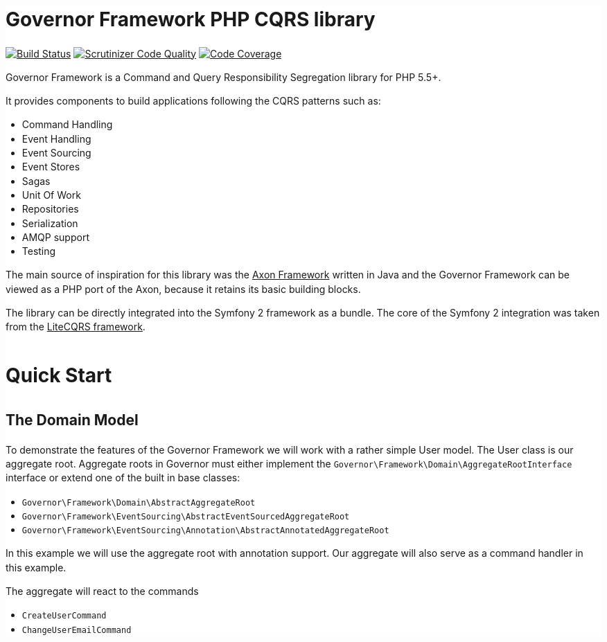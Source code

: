 # Governor Framework PHP CQRS library

[![Build Status](https://travis-ci.org/SmartGecko/GovernorFramework.svg?branch=master)](https://travis-ci.org/SmartGecko/GovernorFramework)
[![Scrutinizer Code Quality](https://scrutinizer-ci.com/g/SmartGecko/GovernorFramework/badges/quality-score.png?b=master)](https://scrutinizer-ci.com/g/SmartGecko/GovernorFramework/?branch=master)
[![Code Coverage](https://scrutinizer-ci.com/g/SmartGecko/GovernorFramework/badges/coverage.png?b=master)](https://scrutinizer-ci.com/g/SmartGecko/GovernorFramework/?branch=master)

Governor Framework is a Command and Query Responsibility Segregation library for PHP 5.5+.

It provides components to build applications following the CQRS patterns such as:

* Command Handling
* Event Handling
* Event Sourcing
* Event Stores
* Sagas
* Unit Of Work
* Repositories 
* Serialization
* AMQP support
* Testing

The main source of inspiration for this library was the [Axon Framework](http://www.axonframework.org/ "Axon Framework") written in Java
and the Governor Framework can be viewed as a PHP port of the Axon, because it retains its basic building blocks. 

The library can be directly integrated into the Symfony 2 framework as a bundle. The core of the Symfony 2 integration was
taken from the [LiteCQRS framework](https://github.com/beberlei/litecqrs-php).

# Quick Start

## The Domain Model

To demonstrate the features of the Governor Framework we will work with a rather simple User model. 
The User class is our aggregate root. Aggregate roots in Governor must either implement 
the ```Governor\Framework\Domain\AggregateRootInterface``` interface or extend one of the built in base classes:

* ```Governor\Framework\Domain\AbstractAggregateRoot```
* ```Governor\Framework\EventSourcing\AbstractEventSourcedAggregateRoot```
* ```Governor\Framework\EventSourcing\Annotation\AbstractAnnotatedAggregateRoot```

In this example we will use the aggregate root with annotation support.
Our aggregate will also serve as a command handler in this example.

The aggregate will react to the commands

* ```CreateUserCommand```
* ```ChangeUserEmailCommand```
